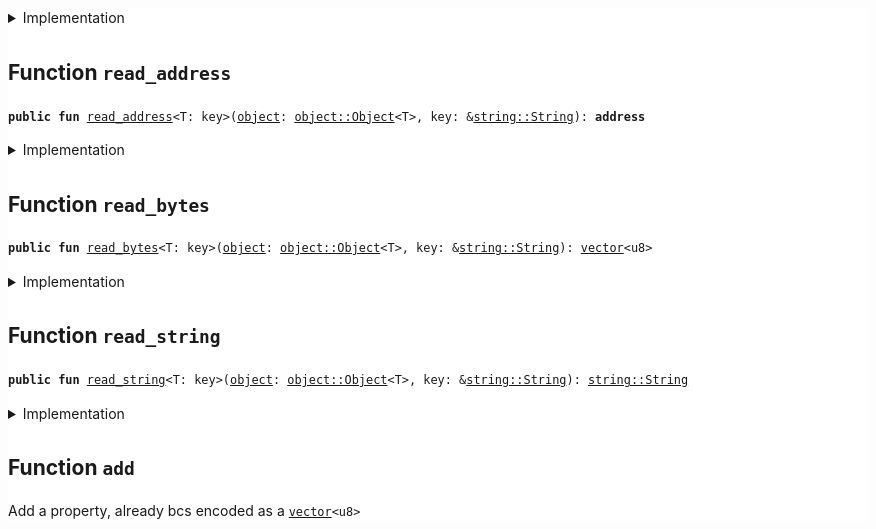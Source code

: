 <details><summary>Implementation</summary></details>

<a id="0x1_property_map_read_address"></a>

## Function `read_address`



<pre><code><b>public</b> <b>fun</b> <a href="property_map.md#0x1_property_map_read_address">read_address</a>&lt;T: key&gt;(<a href="object.md#0x1_object">object</a>: <a href="object.md#0x1_object_Object">object::Object</a>&lt;T&gt;, key: &<a href="../../move_nursery/../move_stdlib/doc/string.md#0x1_string_String">string::String</a>): <b>address</b>
</code></pre>



<details><summary>Implementation</summary></details>

<a id="0x1_property_map_read_bytes"></a>

## Function `read_bytes`



<pre><code><b>public</b> <b>fun</b> <a href="property_map.md#0x1_property_map_read_bytes">read_bytes</a>&lt;T: key&gt;(<a href="object.md#0x1_object">object</a>: <a href="object.md#0x1_object_Object">object::Object</a>&lt;T&gt;, key: &<a href="../../move_nursery/../move_stdlib/doc/string.md#0x1_string_String">string::String</a>): <a href="../../move_nursery/../move_stdlib/doc/vector.md#0x1_vector">vector</a>&lt;u8&gt;
</code></pre>



<details><summary>Implementation</summary></details>

<a id="0x1_property_map_read_string"></a>

## Function `read_string`



<pre><code><b>public</b> <b>fun</b> <a href="property_map.md#0x1_property_map_read_string">read_string</a>&lt;T: key&gt;(<a href="object.md#0x1_object">object</a>: <a href="object.md#0x1_object_Object">object::Object</a>&lt;T&gt;, key: &<a href="../../move_nursery/../move_stdlib/doc/string.md#0x1_string_String">string::String</a>): <a href="../../move_nursery/../move_stdlib/doc/string.md#0x1_string_String">string::String</a>
</code></pre>



<details><summary>Implementation</summary></details>

<a id="0x1_property_map_add"></a>

## Function `add`

Add a property, already bcs encoded as a <code><a href="../../move_nursery/../move_stdlib/doc/vector.md#0x1_vector">vector</a>&lt;u8&gt;</code>
